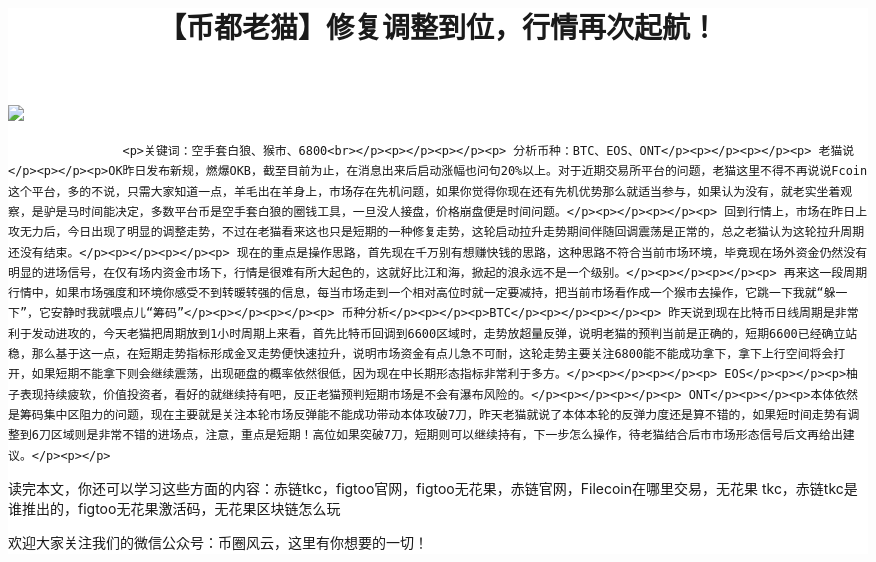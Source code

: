 ﻿---
layout: post
title: "【币都老猫】修复调整到位，行情再次起航！"
description: "【币都老猫】修复调整到位，行情再次起航！赤链tkc，figtoo官网，figtoo无花果，赤链官网，Filecoin在哪里交易，无花果 tkc，赤链tkc是谁推出的，figtoo无花果激活码，无花果区块链怎么玩"
tags: [figtoo,区块链,tkc,买币网]
categories: [币圈风云,TKC]
---
<img src="http://cdn.utouu.com/biiduuuser/1528886960548.jpg" width="80%"/>



					<p>关键词：空手套白狼、猴市、6800<br></p><p></p><p></p><p> 分析币种：BTC、EOS、ONT</p><p></p><p></p><p> 老猫说</p><p></p><p>OK昨日发布新规，燃爆OKB，截至目前为止，在消息出来后启动涨幅也问句20%以上。对于近期交易所平台的问题，老猫这里不得不再说说Fcoin这个平台，多的不说，只需大家知道一点，羊毛出在羊身上，市场存在先机问题，如果你觉得你现在还有先机优势那么就适当参与，如果认为没有，就老实坐着观察，是驴是马时间能决定，多数平台币是空手套白狼的圈钱工具，一旦没人接盘，价格崩盘便是时间问题。</p><p></p><p></p><p> 回到行情上，市场在昨日上攻无力后，今日出现了明显的调整走势，不过在老猫看来这也只是短期的一种修复走势，这轮启动拉升走势期间伴随回调震荡是正常的，总之老猫认为这轮拉升周期还没有结束。</p><p></p><p></p><p> 现在的重点是操作思路，首先现在千万别有想赚快钱的思路，这种思路不符合当前市场环境，毕竟现在场外资金仍然没有明显的进场信号，在仅有场内资金市场下，行情是很难有所大起色的，这就好比江和海，掀起的浪永远不是一个级别。</p><p></p><p></p><p> 再来这一段周期行情中，如果市场强度和环境你感受不到转暖转强的信息，每当市场走到一个相对高位时就一定要减持，把当前市场看作成一个猴市去操作，它跳一下我就“躲一下”，它安静时我就喂点儿“筹码”</p><p></p><p></p><p> 币种分析</p><p></p><p>BTC</p><p></p><p></p><p> 昨天说到现在比特币日线周期是非常利于发动进攻的，今天老猫把周期放到1小时周期上来看，首先比特币回调到6600区域时，走势放超量反弹，说明老猫的预判当前是正确的，短期6600已经确立站稳，那么基于这一点，在短期走势指标形成金叉走势便快速拉升，说明市场资金有点儿急不可耐，这轮走势主要关注6800能不能成功拿下，拿下上行空间将会打开，如果短期不能拿下则会继续震荡，出现砸盘的概率依然很低，因为现在中长期形态指标非常利于多方。</p><p></p><p></p><p> EOS</p><p></p><p>柚子表现持续疲软，价值投资者，看好的就继续持有吧，反正老猫预判短期市场是不会有瀑布风险的。</p><p></p><p></p><p> ONT</p><p></p><p>本体依然是筹码集中区阻力的问题，现在主要就是关注本轮市场反弹能不能成功带动本体攻破7刀，昨天老猫就说了本体本轮的反弹力度还是算不错的，如果短时间走势有调整到6刀区域则是非常不错的进场点，注意，重点是短期！高位如果突破7刀，短期则可以继续持有，下一步怎么操作，待老猫结合后市市场形态信号后文再给出建议。</p><p></p>
				

读完本文，你还可以学习这些方面的内容：赤链tkc，figtoo官网，figtoo无花果，赤链官网，Filecoin在哪里交易，无花果 tkc，赤链tkc是谁推出的，figtoo无花果激活码，无花果区块链怎么玩


欢迎大家关注我们的微信公众号：币圈风云，这里有你想要的一切！